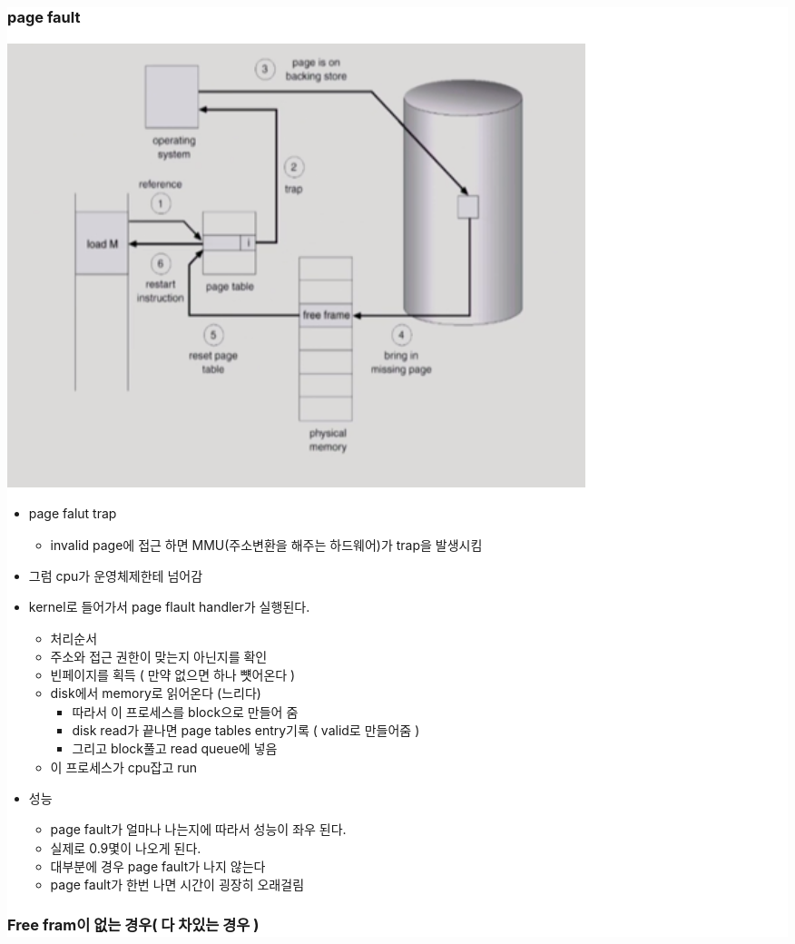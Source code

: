 

### page fault

![image-20220323134753849](08_Virtual_Memory.assets/image-20220323134753849.png)

- page falut trap
  - invalid page에 접근 하면 MMU(주소변환을 해주는 하드웨어)가 trap을 발생시킴
- 그럼 cpu가 운영체제한테 넘어감
- kernel로 들어가서 page flault handler가 실행된다.
  - 처리순서
  - 주소와 접근 권한이 맞는지 아닌지를 확인
  - 빈페이지를 획득 ( 만약 없으면 하나 뻇어온다 )
  - disk에서 memory로 읽어온다 (느리다)
    - 따라서 이 프로세스를 block으로 만들어 줌
    - disk read가 끝나면 page tables entry기록 ( valid로 만들어줌 )
    - 그리고 block풀고 read queue에 넣음
  - 이 프로세스가 cpu잡고 run

- 성능
  - page fault가 얼마나 나는지에 따라서 성능이 좌우 된다.
  - 실제로 0.9몇이 나오게 된다.
  - 대부분에 경우 page fault가 나지 않는다
  - page fault가 한번 나면 시간이 굉장히 오래걸림



### Free fram이 없는 경우( 다 차있는 경우 )
